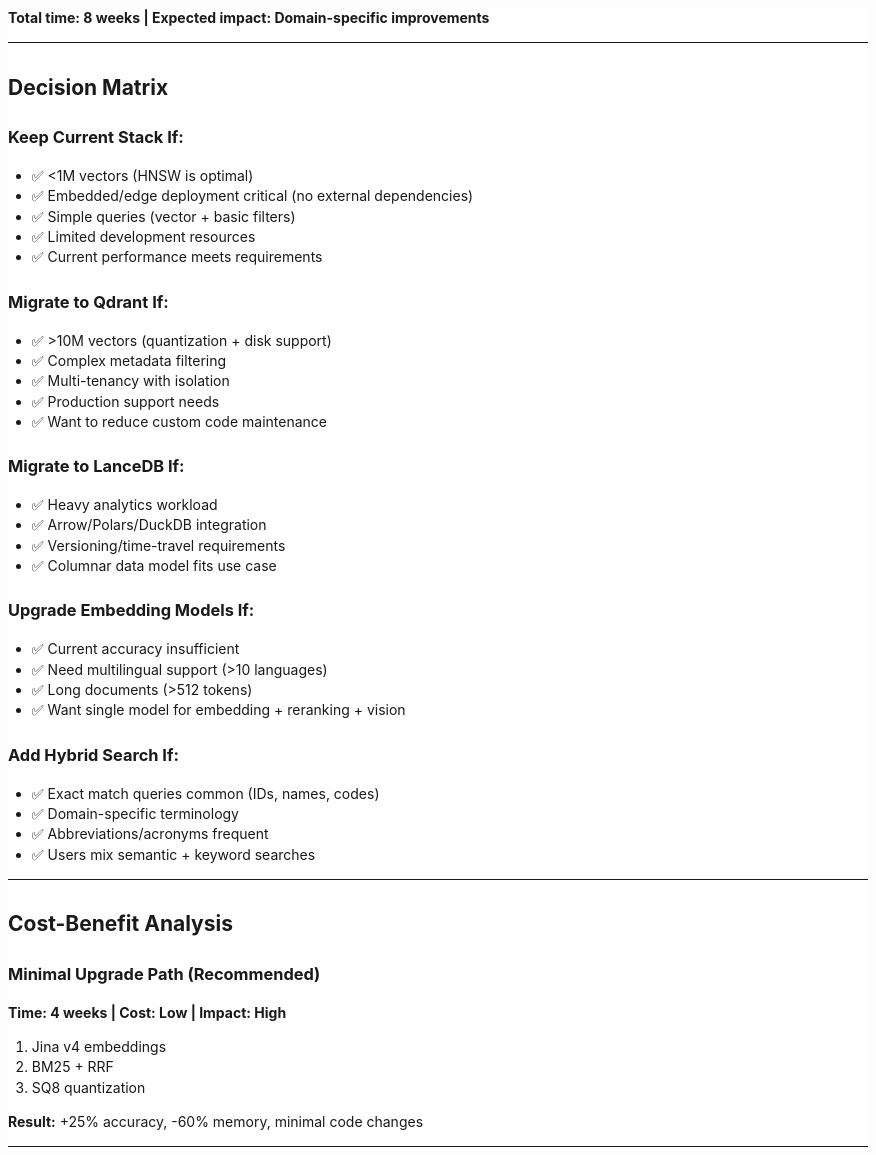 **Total time: 8 weeks | Expected impact: Domain-specific improvements**

---

## Decision Matrix

### Keep Current Stack If:
- ✅ <1M vectors (HNSW is optimal)
- ✅ Embedded/edge deployment critical (no external dependencies)
- ✅ Simple queries (vector + basic filters)
- ✅ Limited development resources
- ✅ Current performance meets requirements

### Migrate to Qdrant If:
- ✅ >10M vectors (quantization + disk support)
- ✅ Complex metadata filtering
- ✅ Multi-tenancy with isolation
- ✅ Production support needs
- ✅ Want to reduce custom code maintenance

### Migrate to LanceDB If:
- ✅ Heavy analytics workload
- ✅ Arrow/Polars/DuckDB integration
- ✅ Versioning/time-travel requirements
- ✅ Columnar data model fits use case

### Upgrade Embedding Models If:
- ✅ Current accuracy insufficient
- ✅ Need multilingual support (>10 languages)
- ✅ Long documents (>512 tokens)
- ✅ Want single model for embedding + reranking + vision

### Add Hybrid Search If:
- ✅ Exact match queries common (IDs, names, codes)
- ✅ Domain-specific terminology
- ✅ Abbreviations/acronyms frequent
- ✅ Users mix semantic + keyword searches

---

## Cost-Benefit Analysis

### Minimal Upgrade Path (Recommended)
**Time: 4 weeks | Cost: Low | Impact: High**

1. Jina v4 embeddings
2. BM25 + RRF
3. SQ8 quantization

**Result:** +25% accuracy, -60% memory, minimal code changes

---